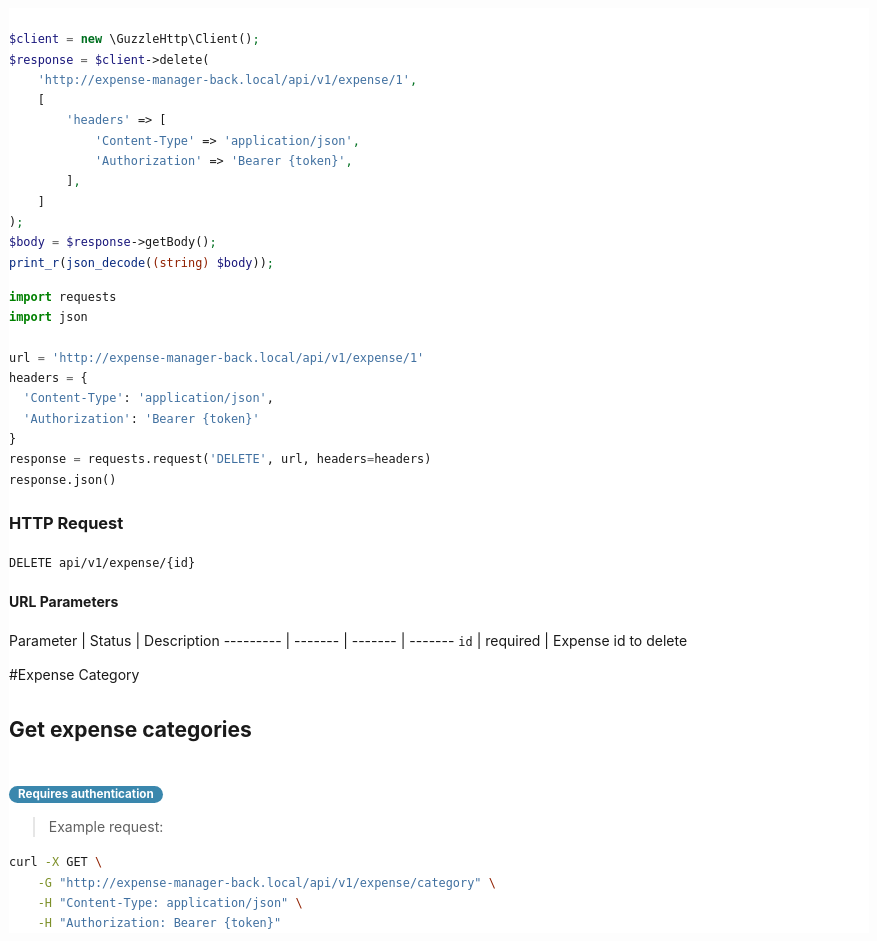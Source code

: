 ```php

$client = new \GuzzleHttp\Client();
$response = $client->delete(
    'http://expense-manager-back.local/api/v1/expense/1',
    [
        'headers' => [
            'Content-Type' => 'application/json',
            'Authorization' => 'Bearer {token}',
        ],
    ]
);
$body = $response->getBody();
print_r(json_decode((string) $body));
```

```python
import requests
import json

url = 'http://expense-manager-back.local/api/v1/expense/1'
headers = {
  'Content-Type': 'application/json',
  'Authorization': 'Bearer {token}'
}
response = requests.request('DELETE', url, headers=headers)
response.json()
```



### HTTP Request
`DELETE api/v1/expense/{id}`

#### URL Parameters

Parameter | Status | Description
--------- | ------- | ------- | -------
    `id` |  required  | Expense id to delete



#Expense Category



## Get expense categories

<br><small style="padding: 1px 9px 2px;font-weight: bold;white-space: nowrap;color: #ffffff;-webkit-border-radius: 9px;-moz-border-radius: 9px;border-radius: 9px;background-color: #3a87ad;">Requires authentication</small>
> Example request:

```bash
curl -X GET \
    -G "http://expense-manager-back.local/api/v1/expense/category" \
    -H "Content-Type: application/json" \
    -H "Authorization: Bearer {token}"
```
